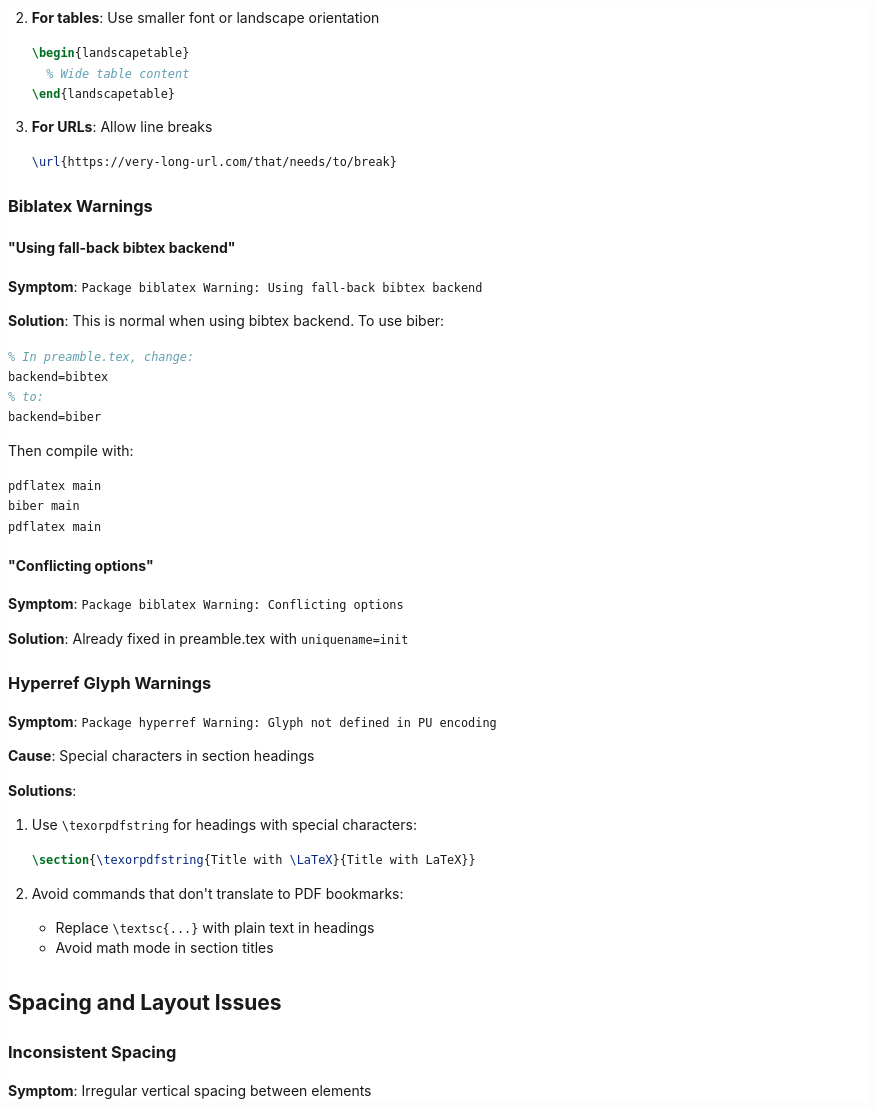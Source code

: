 2. **For tables**: Use smaller font or landscape orientation
   ```latex
   \begin{landscapetable}
     % Wide table content
   \end{landscapetable}
   ```

3. **For URLs**: Allow line breaks
   ```latex
   \url{https://very-long-url.com/that/needs/to/break}
   ```

### Biblatex Warnings

#### "Using fall-back bibtex backend"
**Symptom**: `Package biblatex Warning: Using fall-back bibtex backend`

**Solution**: This is normal when using bibtex backend. To use biber:
```latex
% In preamble.tex, change:
backend=bibtex
% to:
backend=biber
```

Then compile with:
```bash
pdflatex main
biber main
pdflatex main
```

#### "Conflicting options"
**Symptom**: `Package biblatex Warning: Conflicting options`

**Solution**: Already fixed in preamble.tex with `uniquename=init`

### Hyperref Glyph Warnings
**Symptom**: `Package hyperref Warning: Glyph not defined in PU encoding`

**Cause**: Special characters in section headings

**Solutions**:
1. Use `\texorpdfstring` for headings with special characters:
   ```latex
   \section{\texorpdfstring{Title with \LaTeX}{Title with LaTeX}}
   ```

2. Avoid commands that don't translate to PDF bookmarks:
   - Replace `\textsc{...}` with plain text in headings
   - Avoid math mode in section titles

## Spacing and Layout Issues

### Inconsistent Spacing
**Symptom**: Irregular vertical spacing between elements
